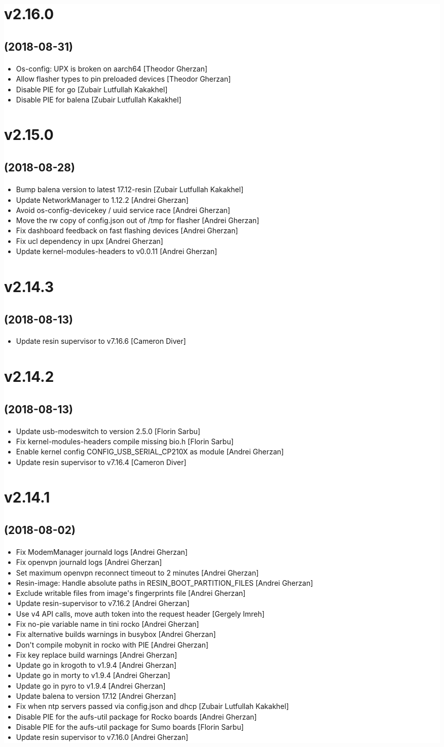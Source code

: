 # v2.16.0
## (2018-08-31)

* Os-config: UPX is broken on aarch64 [Theodor Gherzan]
* Allow flasher types to pin preloaded devices [Theodor Gherzan]
* Disable PIE for go [Zubair Lutfullah Kakakhel]
* Disable PIE for balena [Zubair Lutfullah Kakakhel]

# v2.15.0
## (2018-08-28)

* Bump balena version to latest 17.12-resin [Zubair Lutfullah Kakakhel]
* Update NetworkManager to 1.12.2 [Andrei Gherzan]
* Avoid os-config-devicekey / uuid service race [Andrei Gherzan]
* Move the rw copy of config.json out of /tmp for flasher [Andrei Gherzan]
* Fix dashboard feedback on fast flashing devices [Andrei Gherzan]
* Fix ucl dependency in upx [Andrei Gherzan]
* Update kernel-modules-headers to v0.0.11 [Andrei Gherzan]

# v2.14.3
## (2018-08-13)

* Update resin supervisor to v7.16.6 [Cameron Diver]

# v2.14.2
## (2018-08-13)

* Update usb-modeswitch to version 2.5.0 [Florin Sarbu]
* Fix kernel-modules-headers compile missing bio.h [Florin Sarbu]
* Enable kernel config CONFIG_USB_SERIAL_CP210X as module [Andrei Gherzan]
* Update resin supervisor to v7.16.4 [Cameron Diver]

# v2.14.1
## (2018-08-02)

* Fix ModemManager journald logs [Andrei Gherzan]
* Fix openvpn journald logs [Andrei Gherzan]
* Set maximum openvpn reconnect timeout to 2 minutes [Andrei Gherzan]
* Resin-image: Handle absolute paths in RESIN_BOOT_PARTITION_FILES [Andrei Gherzan]
* Exclude writable files from image's fingerprints file [Andrei Gherzan]
* Update resin-supervisor to v7.16.2 [Andrei Gherzan]
* Use v4 API calls, move auth token into the request header [Gergely Imreh]
* Fix no-pie variable name in tini rocko [Andrei Gherzan]
* Fix alternative builds warnings in busybox [Andrei Gherzan]
* Don't compile mobynit in rocko with PIE [Andrei Gherzan]
* Fix key replace build warnings [Andrei Gherzan]
* Update go in krogoth to v1.9.4 [Andrei Gherzan]
* Update go in morty to v1.9.4 [Andrei Gherzan]
* Update go in pyro to v1.9.4 [Andrei Gherzan]
* Update balena to version 17.12 [Andrei Gherzan]
* Fix when ntp servers passed via config.json and dhcp [Zubair Lutfullah Kakakhel]
* Disable PIE for the aufs-util package for Rocko boards [Andrei Gherzan]
* Disable PIE for the aufs-util package for Sumo boards [Florin Sarbu]
* Update resin supervisor to v7.16.0 [Andrei Gherzan]
